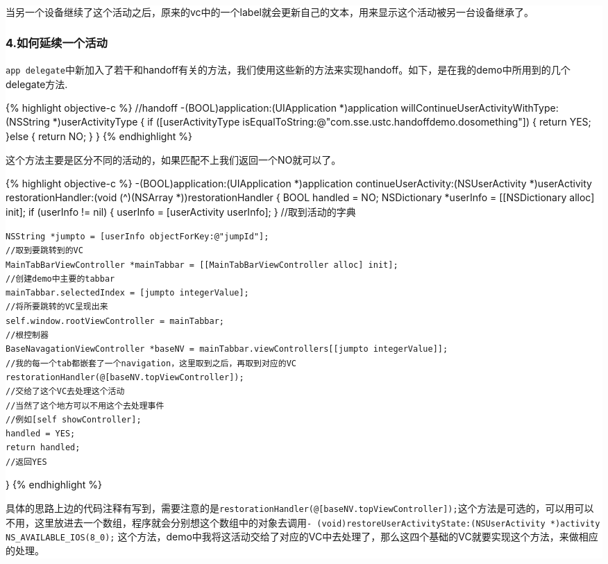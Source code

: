 当另一个设备继续了这个活动之后，原来的vc中的一个label就会更新自己的文本，用来显示这个活动被另一台设备继承了。

### 4.如何延续一个活动
`app delegate`中新加入了若干和handoff有关的方法，我们使用这些新的方法来实现handoff。如下，是在我的demo中所用到的几个delegate方法.

{% highlight objective-c %}
//handoff
-(BOOL)application:(UIApplication *)application willContinueUserActivityWithType:(NSString *)userActivityType
{
    if ([userActivityType isEqualToString:@"com.sse.ustc.handoffdemo.dosomething"]) {
        return YES;
    }else
    {
        return NO;
    }
}
{% endhighlight %}

这个方法主要是区分不同的活动的，如果匹配不上我们返回一个NO就可以了。

{% highlight objective-c %}
-(BOOL)application:(UIApplication *)application continueUserActivity:(NSUserActivity *)userActivity restorationHandler:(void (^)(NSArray *))restorationHandler
{
    BOOL handled = NO;
    NSDictionary *userInfo = [[NSDictionary alloc] init];
    if (userInfo != nil) {
        userInfo = [userActivity userInfo];
    } //取到活动的字典
    
    NSString *jumpto = [userInfo objectForKey:@"jumpId"];
    //取到要跳转到的VC
    MainTabBarViewController *mainTabbar = [[MainTabBarViewController alloc] init];
    //创建demo中主要的tabbar
    mainTabbar.selectedIndex = [jumpto integerValue];
    //将所要跳转的VC呈现出来
    self.window.rootViewController = mainTabbar;
    //根控制器
    BaseNavagationViewController *baseNV = mainTabbar.viewControllers[[jumpto integerValue]];
    //我的每一个tab都嵌套了一个navigation，这里取到之后，再取到对应的VC
    restorationHandler(@[baseNV.topViewController]);
    //交给了这个VC去处理这个活动
    //当然了这个地方可以不用这个去处理事件
    //例如[self showController];
    handled = YES;
    return handled;
    //返回YES
}
{% endhighlight %}

具体的思路上边的代码注释有写到，需要注意的是`restorationHandler(@[baseNV.topViewController]);`这个方法是可选的，可以用可以不用，这里放进去一个数组，程序就会分别想这个数组中的对象去调用`- (void)restoreUserActivityState:(NSUserActivity *)activity NS_AVAILABLE_IOS(8_0);`  这个方法，demo中我将这活动交给了对应的VC中去处理了，那么这四个基础的VC就要实现这个方法，来做相应的处理。
